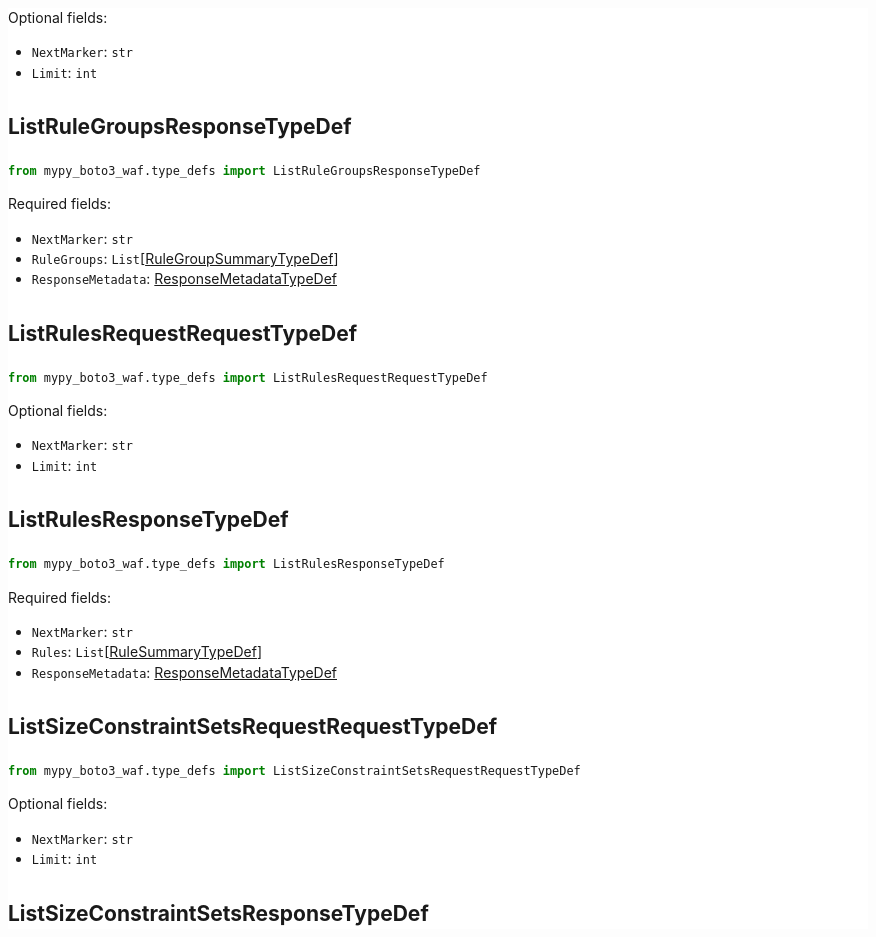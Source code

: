 Optional fields:

- `NextMarker`: `str`
- `Limit`: `int`

## ListRuleGroupsResponseTypeDef

```python
from mypy_boto3_waf.type_defs import ListRuleGroupsResponseTypeDef
```

Required fields:

- `NextMarker`: `str`
- `RuleGroups`:
  `List`\[[RuleGroupSummaryTypeDef](./type_defs.md#rulegroupsummarytypedef)\]
- `ResponseMetadata`:
  [ResponseMetadataTypeDef](./type_defs.md#responsemetadatatypedef)

## ListRulesRequestRequestTypeDef

```python
from mypy_boto3_waf.type_defs import ListRulesRequestRequestTypeDef
```

Optional fields:

- `NextMarker`: `str`
- `Limit`: `int`

## ListRulesResponseTypeDef

```python
from mypy_boto3_waf.type_defs import ListRulesResponseTypeDef
```

Required fields:

- `NextMarker`: `str`
- `Rules`: `List`\[[RuleSummaryTypeDef](./type_defs.md#rulesummarytypedef)\]
- `ResponseMetadata`:
  [ResponseMetadataTypeDef](./type_defs.md#responsemetadatatypedef)

## ListSizeConstraintSetsRequestRequestTypeDef

```python
from mypy_boto3_waf.type_defs import ListSizeConstraintSetsRequestRequestTypeDef
```

Optional fields:

- `NextMarker`: `str`
- `Limit`: `int`

## ListSizeConstraintSetsResponseTypeDef
